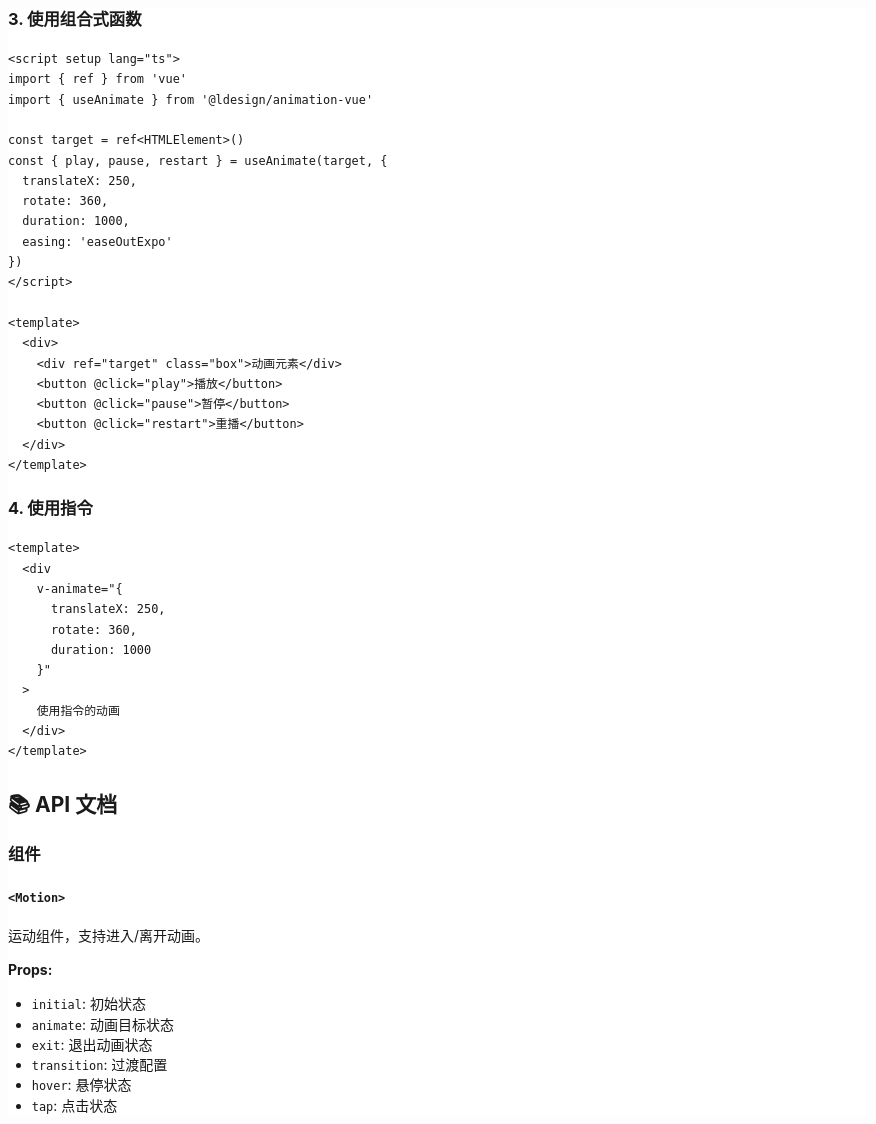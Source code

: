 ### 3. 使用组合式函数

```vue
<script setup lang="ts">
import { ref } from 'vue'
import { useAnimate } from '@ldesign/animation-vue'

const target = ref<HTMLElement>()
const { play, pause, restart } = useAnimate(target, {
  translateX: 250,
  rotate: 360,
  duration: 1000,
  easing: 'easeOutExpo'
})
</script>

<template>
  <div>
    <div ref="target" class="box">动画元素</div>
    <button @click="play">播放</button>
    <button @click="pause">暂停</button>
    <button @click="restart">重播</button>
  </div>
</template>
```

### 4. 使用指令

```vue
<template>
  <div
    v-animate="{
      translateX: 250,
      rotate: 360,
      duration: 1000
    }"
  >
    使用指令的动画
  </div>
</template>
```

## 📚 API 文档

### 组件

#### `<Motion>`

运动组件，支持进入/离开动画。

**Props:**
- `initial`: 初始状态
- `animate`: 动画目标状态
- `exit`: 退出动画状态
- `transition`: 过渡配置
- `hover`: 悬停状态
- `tap`: 点击状态
